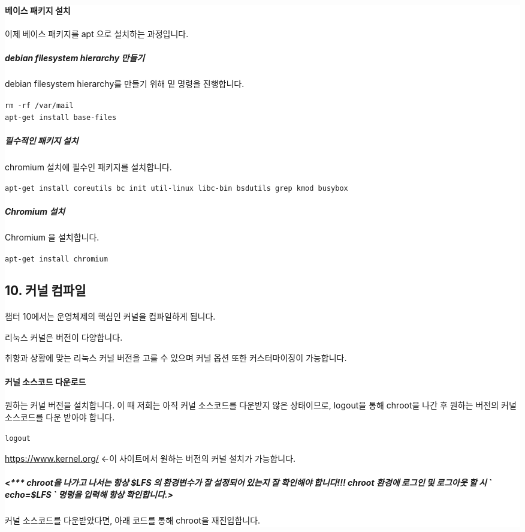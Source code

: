 
#### 베이스 패키지 설치

이제 베이스 패키지를 apt 으로 설치하는 과정입니다.

##### debian filesystem hierarchy 만들기

debian filesystem hierarchy를 만들기 위해 밑 명령을 진행합니다.

```
rm -rf /var/mail
apt-get install base-files
```



##### 필수적인 패키지 설치

chromium 설치에 필수인 패키지를 설치합니다. 

````
apt-get install coreutils bc init util-linux libc-bin bsdutils grep kmod busybox
````



##### Chromium 설치

Chromium 을 설치합니다.

````
apt-get install chromium
````



## 10. 커널 컴파일

챕터 10에서는 운영체제의 핵심인 커널을 컴파일하게 됩니다. 

리눅스 커널은 버전이 다양합니다. 

취향과 상황에 맞는 리눅스 커널 버전을 고를 수 있으며 커널 옵션 또한 커스터마이징이 가능합니다.

#### 커널 소스코드 다운로드

원하는 커널 버전을 설치합니다. 이 때 저희는 아직 커널 소스코드를 다운받지 않은 상태이므로, logout을 통해 chroot을 나간 후 원하는 버전의 커널 소스코드를 다운 받아야 합니다.

```
logout
```

https://www.kernel.org/ <-이 사이트에서 원하는 버전의 커널 설치가 가능합니다.

##### <*** chroot을 나가고 나서는 항상 $LFS 의 환경변수가 잘 설정되어 있는지 잘 확인해야 합니다!!! chroot 환경에 로그인 및 로그아웃 할 시 ` echo=$LFS ` 명령을 입력해 항상 확인합니다.>



커널 소스코드를 다운받았다면, 아래 코드를 통해 chroot을 재진입합니다.
